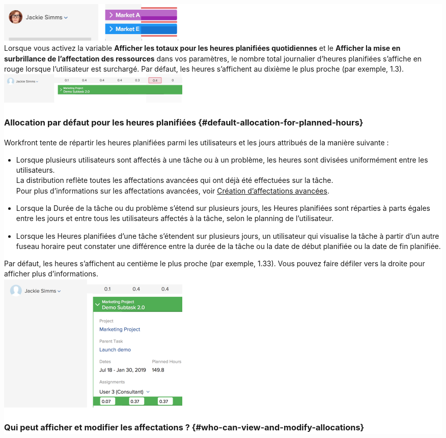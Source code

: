    ![resource_over_allocation.png](assets/resource-over-allocation-350x72.png)\
   Lorsque vous activez la variable **Afficher les totaux pour les heures planifiées quotidiennes** et le **Afficher la mise en surbrillance de l’affectation des ressources** dans vos paramètres, le nombre total journalier d’heures planifiées s’affiche en rouge lorsque l’utilisateur est surchargé. Par défaut, les heures s’affichent au dixième le plus proche (par exemple, 1.3).\
   ![RS_scheduled_hours_in_red_with_decimals__1_.png](assets/rs-planned-hours-in-red-with-decimals--1--350x56.png)

### Allocation par défaut pour les heures planifiées {#default-allocation-for-planned-hours}

Workfront tente de répartir les heures planifiées parmi les utilisateurs et les jours attribués de la manière suivante :

* Lorsque plusieurs utilisateurs sont affectés à une tâche ou à un problème, les heures sont divisées uniformément entre les utilisateurs.\
   La distribution reflète toutes les affectations avancées qui ont déjà été effectuées sur la tâche.\
   Pour plus d’informations sur les affectations avancées, voir [Création d’affectations avancées](../../manage-work/tasks/assign-tasks/create-advanced-assignments.md).

* Lorsque la Durée de la tâche ou du problème s’étend sur plusieurs jours, les Heures planifiées sont réparties à parts égales entre les jours et entre tous les utilisateurs affectés à la tâche, selon le planning de l’utilisateur.
* Lorsque les Heures planifiées d’une tâche s’étendent sur plusieurs jours, un utilisateur qui visualise la tâche à partir d’un autre fuseau horaire peut constater une différence entre la durée de la tâche ou la date de début planifiée ou la date de fin planifiée.

Par défaut, les heures s’affichent au centième le plus proche (par exemple, 1.33). Vous pouvez faire défiler vers la droite pour afficher plus d’informations.\
![RS_Schedu_Hours_with_two_decimals_in_contour_screen__1___1_.png](assets/rs-planned-hours-with-two-decimals-in-contour-screen--1---1--350x252.png)

### Qui peut afficher et modifier les affectations ? {#who-can-view-and-modify-allocations}
